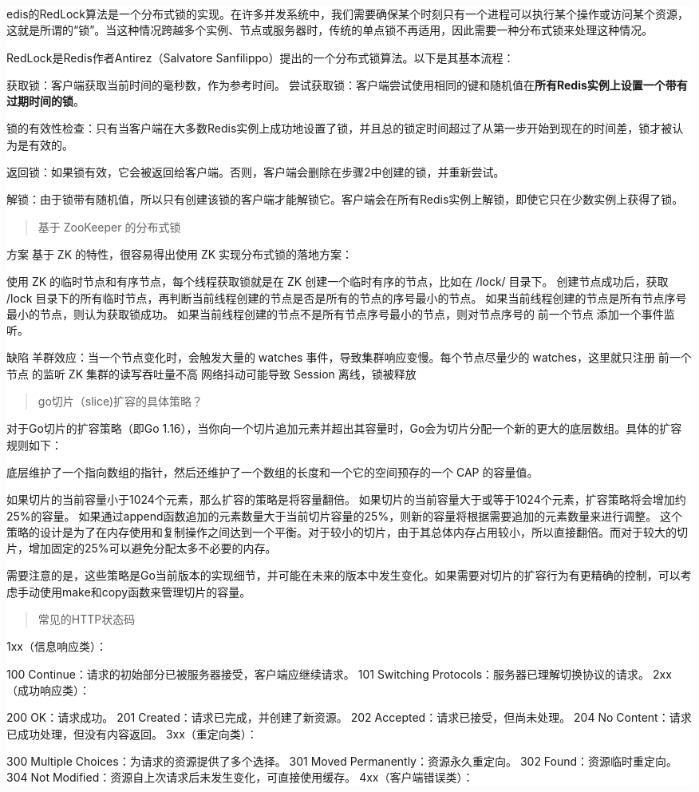 edis的RedLock算法是一个分布式锁的实现。在许多并发系统中，我们需要确保某个时刻只有一个进程可以执行某个操作或访问某个资源，这就是所谓的“锁”。当这种情况跨越多个实例、节点或服务器时，传统的单点锁不再适用，因此需要一种分布式锁来处理这种情况。

RedLock是Redis作者Antirez（Salvatore Sanfilippo）提出的一个分布式锁算法。以下是其基本流程：

获取锁：客户端获取当前时间的毫秒数，作为参考时间。
尝试获取锁：客户端尝试使用相同的键和随机值在**所有Redis实例上设置一个带有过期时间的锁**。

锁的有效性检查：只有当客户端在大多数Redis实例上成功地设置了锁，并且总的锁定时间超过了从第一步开始到现在的时间差，锁才被认为是有效的。

返回锁：如果锁有效，它会被返回给客户端。否则，客户端会删除在步骤2中创建的锁，并重新尝试。

解锁：由于锁带有随机值，所以只有创建该锁的客户端才能解锁它。客户端会在所有Redis实例上解锁，即使它只在少数实例上获得了锁。

> 基于 ZooKeeper 的分布式锁

方案
基于 ZK 的特性，很容易得出使用 ZK 实现分布式锁的落地方案：

使用 ZK 的临时节点和有序节点，每个线程获取锁就是在 ZK 创建一个临时有序的节点，比如在 /lock/ 目录下。
创建节点成功后，获取 /lock 目录下的所有临时节点，再判断当前线程创建的节点是否是所有的节点的序号最小的节点。
如果当前线程创建的节点是所有节点序号最小的节点，则认为获取锁成功。
如果当前线程创建的节点不是所有节点序号最小的节点，则对节点序号的 前一个节点 添加一个事件监听。

缺陷
羊群效应：当一个节点变化时，会触发大量的 watches 事件，导致集群响应变慢。每个节点尽量少的 watches，这里就只注册 前一个节点 的监听
ZK 集群的读写吞吐量不高
网络抖动可能导致 Session 离线，锁被释放

> go切片（slice)扩容的具体策略？

对于Go切片的扩容策略（即Go 1.16），当你向一个切片追加元素并超出其容量时，Go会为切片分配一个新的更大的底层数组。具体的扩容规则如下：

底层维护了一个指向数组的指针，然后还维护了一个数组的长度和一个它的空间预存的一个 CAP 的容量值。

如果切片的当前容量小于1024个元素，那么扩容的策略是将容量翻倍。
如果切片的当前容量大于或等于1024个元素，扩容策略将会增加约25%的容量。
如果通过append函数追加的元素数量大于当前切片容量的25%，则新的容量将根据需要追加的元素数量来进行调整。
这个策略的设计是为了在内存使用和复制操作之间达到一个平衡。对于较小的切片，由于其总体内存占用较小，所以直接翻倍。而对于较大的切片，增加固定的25%可以避免分配太多不必要的内存。

需要注意的是，这些策略是Go当前版本的实现细节，并可能在未来的版本中发生变化。如果需要对切片的扩容行为有更精确的控制，可以考虑手动使用make和copy函数来管理切片的容量。

> 常见的HTTP状态码

1xx（信息响应类）：

100 Continue：请求的初始部分已被服务器接受，客户端应继续请求。
101 Switching Protocols：服务器已理解切换协议的请求。
2xx（成功响应类）：

200 OK：请求成功。
201 Created：请求已完成，并创建了新资源。
202 Accepted：请求已接受，但尚未处理。
204 No Content：请求已成功处理，但没有内容返回。
3xx（重定向类）：

300 Multiple Choices：为请求的资源提供了多个选择。
301 Moved Permanently：资源永久重定向。
302 Found：资源临时重定向。
304 Not Modified：资源自上次请求后未发生变化，可直接使用缓存。
4xx（客户端错误类）：
